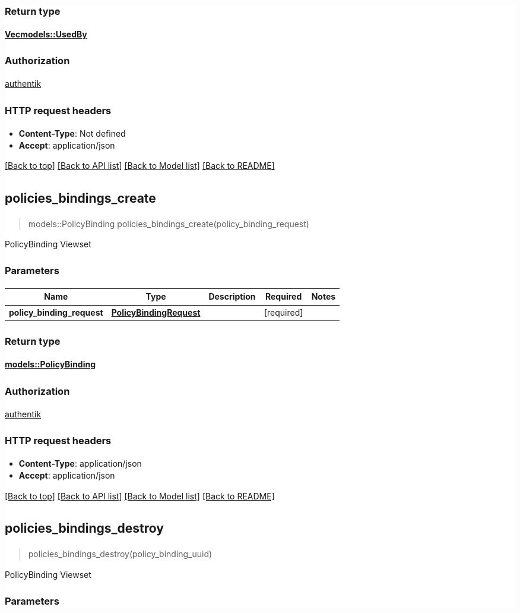 ### Return type

[**Vec<models::UsedBy>**](UsedBy.md)

### Authorization

[authentik](../README.md#authentik)

### HTTP request headers

- **Content-Type**: Not defined
- **Accept**: application/json

[[Back to top]](#) [[Back to API list]](../README.md#documentation-for-api-endpoints) [[Back to Model list]](../README.md#documentation-for-models) [[Back to README]](../README.md)


## policies_bindings_create

> models::PolicyBinding policies_bindings_create(policy_binding_request)


PolicyBinding Viewset

### Parameters


Name | Type | Description  | Required | Notes
------------- | ------------- | ------------- | ------------- | -------------
**policy_binding_request** | [**PolicyBindingRequest**](PolicyBindingRequest.md) |  | [required] |

### Return type

[**models::PolicyBinding**](PolicyBinding.md)

### Authorization

[authentik](../README.md#authentik)

### HTTP request headers

- **Content-Type**: application/json
- **Accept**: application/json

[[Back to top]](#) [[Back to API list]](../README.md#documentation-for-api-endpoints) [[Back to Model list]](../README.md#documentation-for-models) [[Back to README]](../README.md)


## policies_bindings_destroy

> policies_bindings_destroy(policy_binding_uuid)


PolicyBinding Viewset

### Parameters
